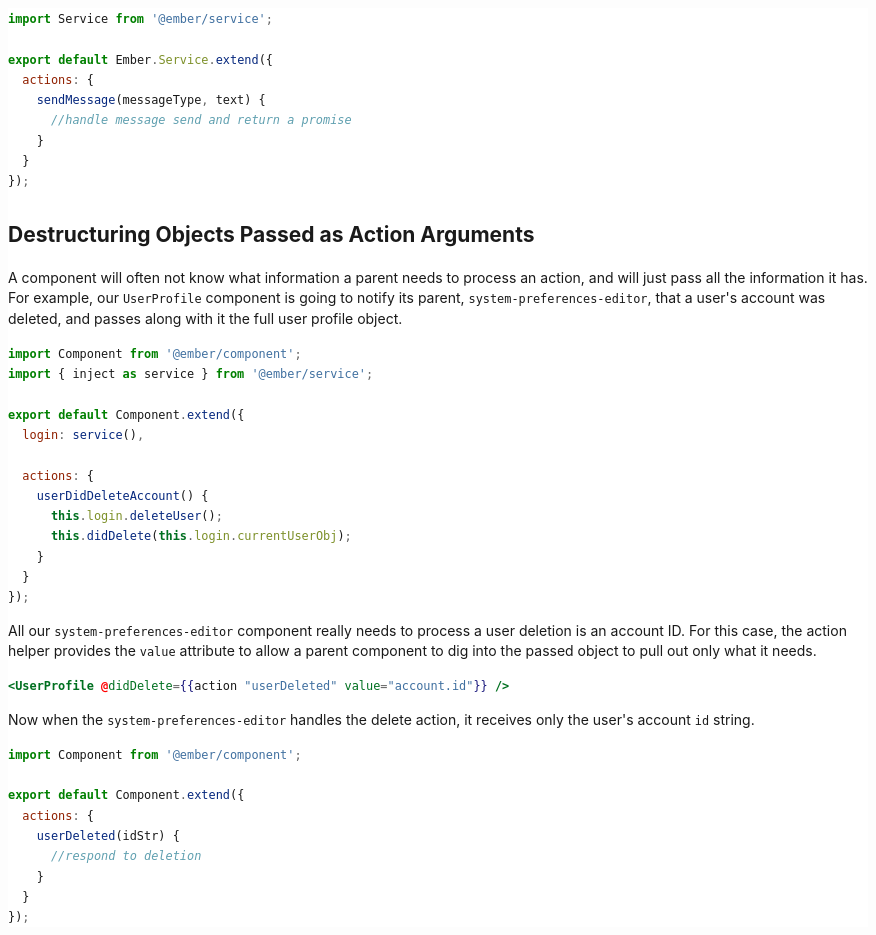 ```javascript {data-filename=app/services/messaging.js}
import Service from '@ember/service';

export default Ember.Service.extend({
  actions: {
    sendMessage(messageType, text) {
      //handle message send and return a promise
    }
  }
});
```

## Destructuring Objects Passed as Action Arguments

A component will often not know what information a parent needs to process an action, and will just pass all the
information it has.
For example, our `UserProfile` component is going to notify its parent, `system-preferences-editor`, that a
user's account was deleted, and passes along with it the full user profile object.


```javascript {data-filename=app/components/user-profile.js}
import Component from '@ember/component';
import { inject as service } from '@ember/service';

export default Component.extend({
  login: service(),

  actions: {
    userDidDeleteAccount() {
      this.login.deleteUser();
      this.didDelete(this.login.currentUserObj);
    }
  }
});
```

All our `system-preferences-editor` component really needs to process a user deletion is an account ID.
For this case, the action helper provides the `value` attribute to allow a parent component to dig into the passed
object to pull out only what it needs.

```handlebars {data-filename=app/templates/components/system-preferences-editor.hbs}
<UserProfile @didDelete={{action "userDeleted" value="account.id"}} />
```

Now when the `system-preferences-editor` handles the delete action, it receives only the user's account `id` string.

```javascript {data-filename=app/components/system-preferences-editor.js}
import Component from '@ember/component';

export default Component.extend({
  actions: {
    userDeleted(idStr) {
      //respond to deletion
    }
  }
});
```
